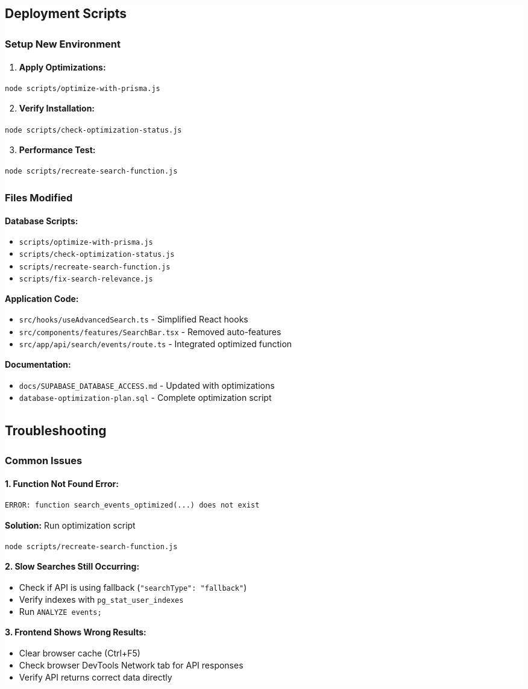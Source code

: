 ## Deployment Scripts

### Setup New Environment

1. **Apply Optimizations:**
```bash
node scripts/optimize-with-prisma.js
```

2. **Verify Installation:**
```bash
node scripts/check-optimization-status.js
```

3. **Performance Test:**
```bash
node scripts/recreate-search-function.js
```

### Files Modified

**Database Scripts:**
- `scripts/optimize-with-prisma.js`
- `scripts/check-optimization-status.js`
- `scripts/recreate-search-function.js`
- `scripts/fix-search-relevance.js`

**Application Code:**
- `src/hooks/useAdvancedSearch.ts` - Simplified React hooks
- `src/components/features/SearchBar.tsx` - Removed auto-features
- `src/app/api/search/events/route.ts` - Integrated optimized function

**Documentation:**
- `docs/SUPABASE_DATABASE_ACCESS.md` - Updated with optimizations
- `database-optimization-plan.sql` - Complete optimization script

## Troubleshooting

### Common Issues

**1. Function Not Found Error:**
```
ERROR: function search_events_optimized(...) does not exist
```
**Solution:** Run optimization script
```bash
node scripts/recreate-search-function.js
```

**2. Slow Searches Still Occurring:**
- Check if API is using fallback (`"searchType": "fallback"`)
- Verify indexes with `pg_stat_user_indexes`
- Run `ANALYZE events;`

**3. Frontend Shows Wrong Results:**
- Clear browser cache (Ctrl+F5)
- Check browser DevTools Network tab for API responses
- Verify API returns correct data directly
